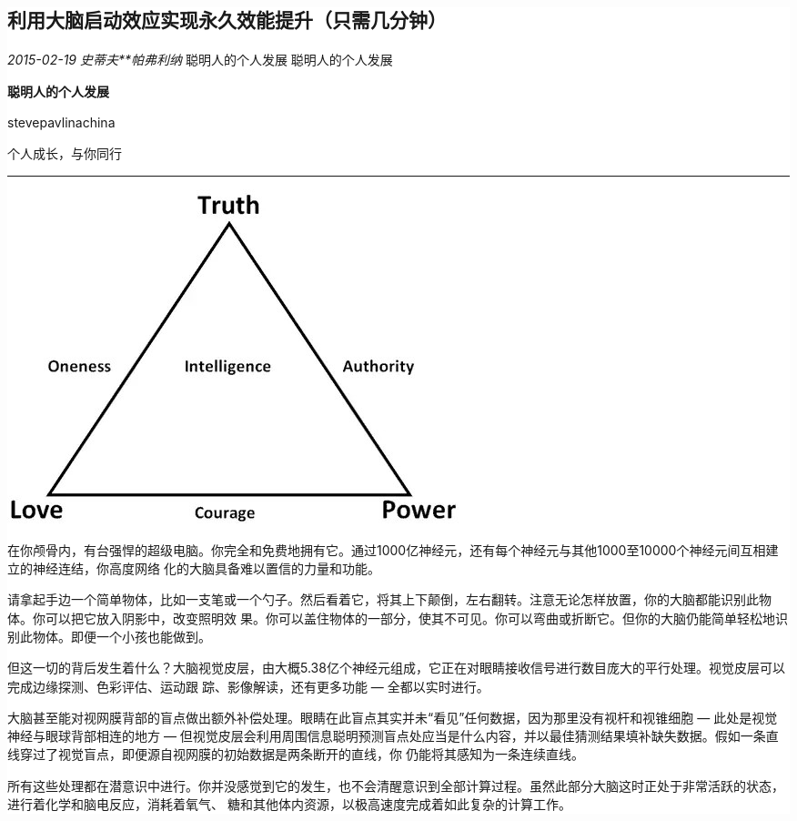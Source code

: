 ##  利用大脑启动效应实现永久效能提升（只需几分钟）

_2015-02-19_ _史蒂夫**帕弗利纳_ 聪明人的个人发展 聪明人的个人发展

**聪明人的个人发展**

stevepavlinachina

个人成长，与你同行

__ __

![](_resources/利用大脑启动效应实现永久效能提升（只需几分钟）image0.jpg)

  

在你颅骨内，有台强悍的超级电脑。你完全和免费地拥有它。通过1000亿神经元，还有每个神经元与其他1000至10000个神经元间互相建立的神经连结，你高度网络
化的大脑具备难以置信的力量和功能。

  

请拿起手边一个简单物体，比如一支笔或一个勺子。然后看着它，将其上下颠倒，左右翻转。注意无论怎样放置，你的大脑都能识别此物体。你可以把它放入阴影中，改变照明效
果。你可以盖住物体的一部分，使其不可见。你可以弯曲或折断它。但你的大脑仍能简单轻松地识别此物体。即便一个小孩也能做到。

  

但这一切的背后发生着什么？大脑视觉皮层，由大概5.38亿个神经元组成，它正在对眼睛接收信号进行数目庞大的平行处理。视觉皮层可以完成边缘探测、色彩评估、运动跟
踪、影像解读，还有更多功能 — 全都以实时进行。

  

大脑甚至能对视网膜背部的盲点做出额外补偿处理。眼睛在此盲点其实并未“看见”任何数据，因为那里没有视杆和视锥细胞 — 此处是视觉神经与眼球背部相连的地方 — 
但视觉皮层会利用周围信息聪明预测盲点处应当是什么内容，并以最佳猜测结果填补缺失数据。假如一条直线穿过了视觉盲点，即便源自视网膜的初始数据是两条断开的直线，你
仍能将其感知为一条连续直线。

  

所有这些处理都在潜意识中进行。你并没感觉到它的发生，也不会清醒意识到全部计算过程。虽然此部分大脑这时正处于非常活跃的状态，进行着化学和脑电反应，消耗着氧气、
糖和其他体内资源，以极高速度完成着如此复杂的计算工作。

  